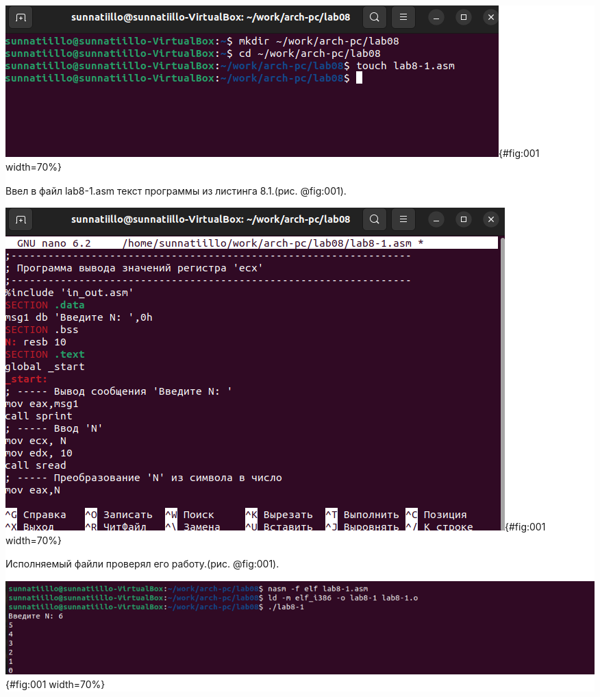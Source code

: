 
![Созданный файл lab8-1.asm](image/1.jpg){#fig:001 width=70%}



Ввел в файл lab8-1.asm текст программы из листинга 8.1.(рис. @fig:001).



![Текст из листинга 8.1](image/1.2.jpg){#fig:001 width=70%}



Исполняемый файли проверял его работу.(рис. @fig:001).



![Резултать работу](image/1.3.jpg){#fig:001 width=70%}
